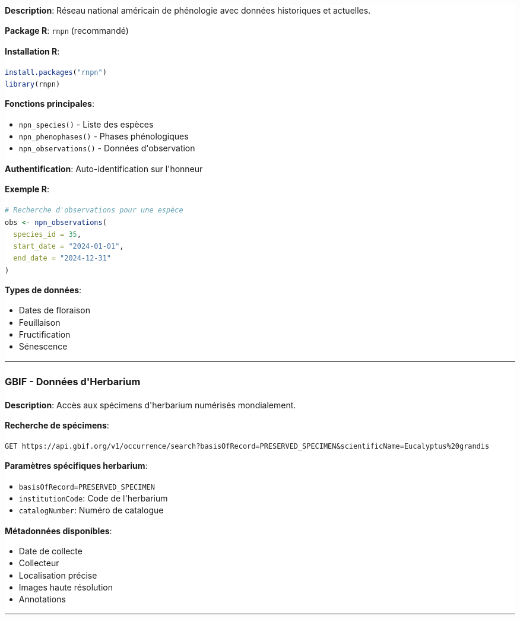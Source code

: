 **Description**: Réseau national américain de phénologie avec données historiques et actuelles.

**Package R**: `rnpn` (recommandé)

**Installation R**:
```r
install.packages("rnpn")
library(rnpn)
```

**Fonctions principales**:
- `npn_species()` - Liste des espèces
- `npn_phenophases()` - Phases phénologiques
- `npn_observations()` - Données d'observation

**Authentification**: Auto-identification sur l'honneur

**Exemple R**:
```r
# Recherche d'observations pour une espèce
obs <- npn_observations(
  species_id = 35,
  start_date = "2024-01-01",
  end_date = "2024-12-31"
)
```

**Types de données**:
- Dates de floraison
- Feuillaison
- Fructification
- Sénescence

---

### GBIF - Données d'Herbarium

**Description**: Accès aux spécimens d'herbarium numérisés mondialement.

**Recherche de spécimens**:
```
GET https://api.gbif.org/v1/occurrence/search?basisOfRecord=PRESERVED_SPECIMEN&scientificName=Eucalyptus%20grandis
```

**Paramètres spécifiques herbarium**:
- `basisOfRecord=PRESERVED_SPECIMEN`
- `institutionCode`: Code de l'herbarium
- `catalogNumber`: Numéro de catalogue

**Métadonnées disponibles**:
- Date de collecte
- Collecteur
- Localisation précise
- Images haute résolution
- Annotations

---